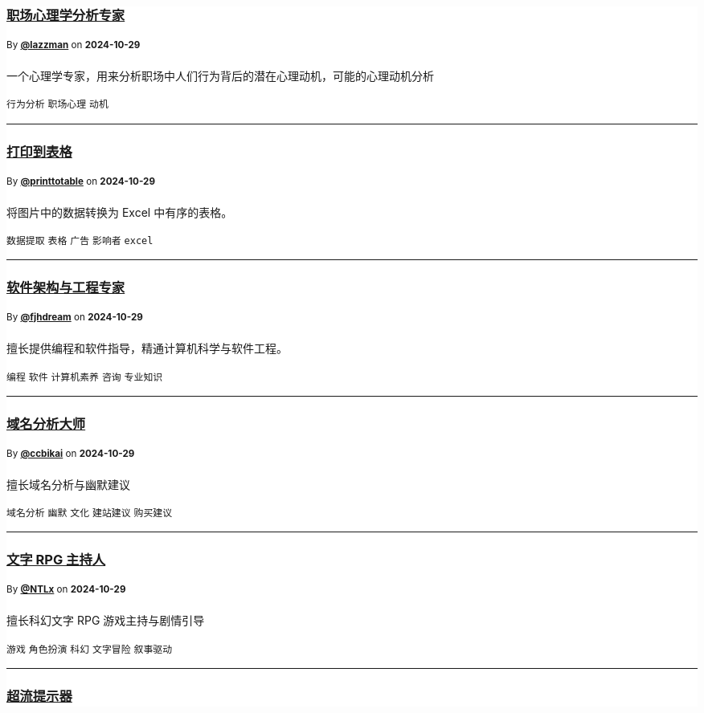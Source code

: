 
### [职场心理学分析专家](https://lobechat.com/discover/assistant/psycho-career-insight-2024)

<sup>By **[@lazzman](https://github.com/lazzman)** on **2024-10-29**</sup>

一个心理学专家，用来分析职场中人们行为背后的潜在心理动机，可能的心理动机分析

`行为分析` `职场心理` `动机`

---

### [打印到表格](https://lobechat.com/discover/assistant/print-to-table)

<sup>By **[@printtotable](https://github.com/printtotable)** on **2024-10-29**</sup>

将图片中的数据转换为 Excel 中有序的表格。

`数据提取` `表格` `广告` `影响者` `excel`

---

### [软件架构与工程专家](https://lobechat.com/discover/assistant/soft-enginner)

<sup>By **[@fjhdream](https://github.com/fjhdream)** on **2024-10-29**</sup>

擅长提供编程和软件指导，精通计算机科学与软件工程。

`编程` `软件` `计算机素养` `咨询` `专业知识`

---

### [域名分析大师](https://lobechat.com/discover/assistant/domain)

<sup>By **[@ccbikai](https://github.com/ccbikai)** on **2024-10-29**</sup>

擅长域名分析与幽默建议

`域名分析` `幽默` `文化` `建站建议` `购买建议`

---

### [文字 RPG 主持人](https://lobechat.com/discover/assistant/word-rpg)

<sup>By **[@NTLx](https://github.com/NTLx)** on **2024-10-29**</sup>

擅长科幻文字 RPG 游戏主持与剧情引导

`游戏` `角色扮演` `科幻` `文字冒险` `叙事驱动`

---

### [超流提示器](https://lobechat.com/discover/assistant/ultra-flux-prompter)
